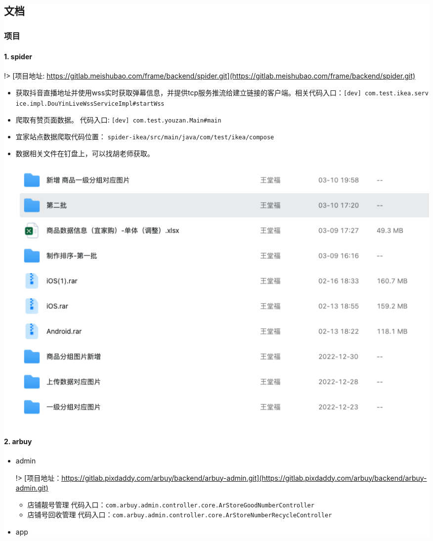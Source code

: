 ## 文档

### 项目
#### 1. spider
!> [项目地址: https://gitlab.meishubao.com/frame/backend/spider.git](https://gitlab.meishubao.com/frame/backend/spider.git)

* 获取抖音直播地址并使用wss实时获取弹幕信息，并提供tcp服务推流给建立链接的客户端。相关代码入口：`[dev] com.test.ikea.service.impl.DouYinLiveWssServiceImpl#startWss`
* 爬取有赞页面数据。 代码入口: `[dev] com.test.youzan.Main#main`
* 宜家站点数据爬取代码位置： `spider-ikea/src/main/java/com/test/ikea/compose`
* 数据相关文件在钉盘上，可以找胡老师获取。

    ![](img/img-04.png)

#### 2. arbuy
+ admin

    !> [项目地址：https://gitlab.pixdaddy.com/arbuy/backend/arbuy-admin.git](https://gitlab.pixdaddy.com/arbuy/backend/arbuy-admin.git)
    * 店铺靓号管理 代码入口：`com.arbuy.admin.controller.core.ArStoreGoodNumberController`
    * 店铺号回收管理 代码入口：`com.arbuy.admin.controller.core.ArStoreNumberRecycleController`
+ app
